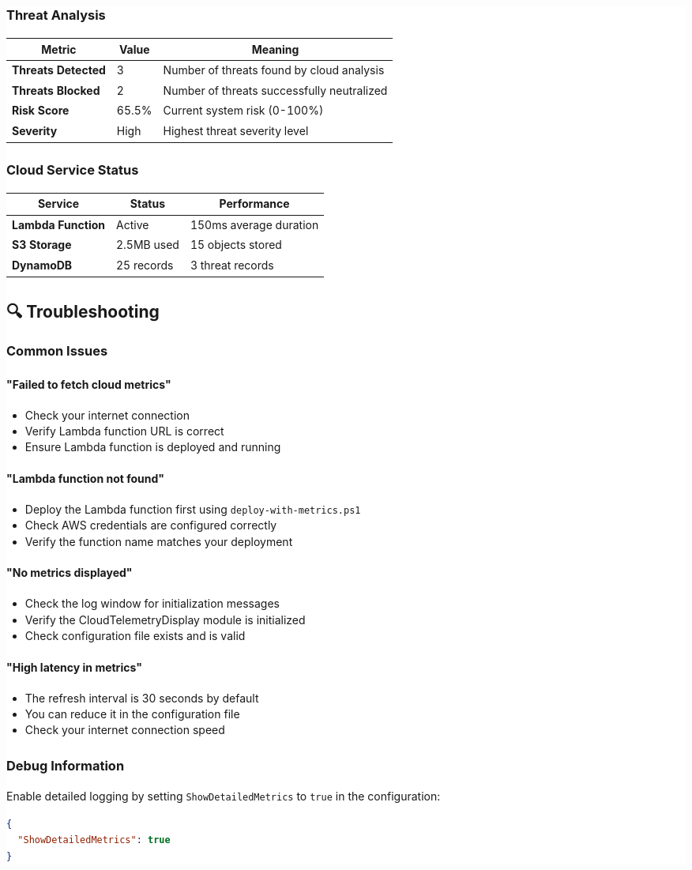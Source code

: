 ### Threat Analysis

| Metric | Value | Meaning |
|--------|-------|---------|
| **Threats Detected** | 3 | Number of threats found by cloud analysis |
| **Threats Blocked** | 2 | Number of threats successfully neutralized |
| **Risk Score** | 65.5% | Current system risk (0-100%) |
| **Severity** | High | Highest threat severity level |

### Cloud Service Status

| Service | Status | Performance |
|---------|--------|-------------|
| **Lambda Function** | Active | 150ms average duration |
| **S3 Storage** | 2.5MB used | 15 objects stored |
| **DynamoDB** | 25 records | 3 threat records |

## 🔍 Troubleshooting

### Common Issues

#### **"Failed to fetch cloud metrics"**
- Check your internet connection
- Verify Lambda function URL is correct
- Ensure Lambda function is deployed and running

#### **"Lambda function not found"**
- Deploy the Lambda function first using `deploy-with-metrics.ps1`
- Check AWS credentials are configured correctly
- Verify the function name matches your deployment

#### **"No metrics displayed"**
- Check the log window for initialization messages
- Verify the CloudTelemetryDisplay module is initialized
- Check configuration file exists and is valid

#### **"High latency in metrics"**
- The refresh interval is 30 seconds by default
- You can reduce it in the configuration file
- Check your internet connection speed

### Debug Information

Enable detailed logging by setting `ShowDetailedMetrics` to `true` in the configuration:

```json
{
  "ShowDetailedMetrics": true
}
```
